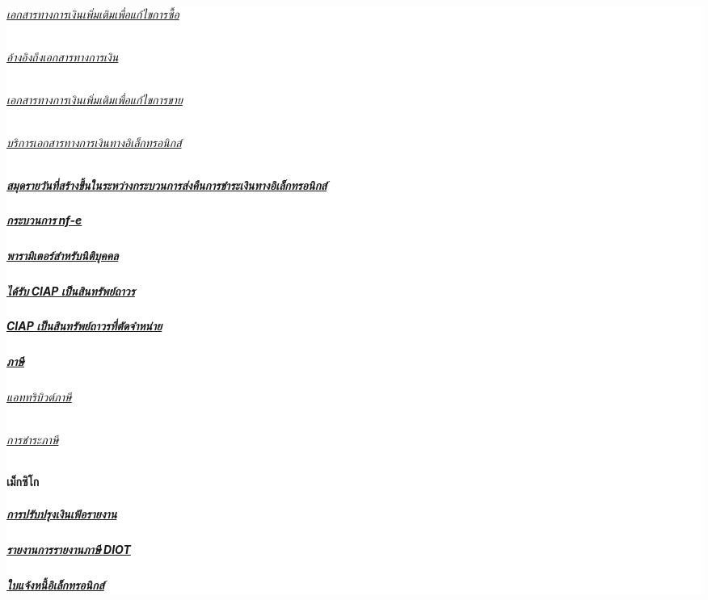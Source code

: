 ###### [เอกสารทางการเงินเพิ่มเติมเพื่อแก้ไขการซื้อ](/dynamics365/unified-operations/financials/localizations/latam-bra-purchase-complementary-fiscal-documents?toc=/dynamics365/unified-operations/supply-chain/toc.json)
###### [อ้างอิงถึงเอกสารทางการเงิน](/dynamics365/unified-operations/financials/localizations/latam-bra-referenced-fiscal-documents?toc=/dynamics365/unified-operations/supply-chain/toc.json)
###### [เอกสารทางการเงินเพิ่มเติมเพื่อแก้ไขการขาย](/dynamics365/unified-operations/financials/localizations/latam-bra-sales-complementary-fiscal-documents?toc=/dynamics365/unified-operations/supply-chain/toc.json)
###### [บริการเอกสารทางการเงินทางอิเล็กทรอนิกส์](/dynamics365/unified-operations/financials/localizations/latam-bra-service-electronic-fiscal-document?toc=/dynamics365/unified-operations/supply-chain/toc.json)
##### [สมุดรายวันที่สร้างขึ้นในระหว่างกระบวนการส่งคืนการชำระเงินทางอิเล็กทรอนิกส์](/dynamics365/unified-operations/financials/localizations/latam-bra-examples-journals-generated-electronic-payment-return-process?toc=/dynamics365/unified-operations/supply-chain/toc.json)
##### [กระบวนการ nf-e](/dynamics365/unified-operations/financials/localizations/latam-bra-nf-e-process?toc=/dynamics365/unified-operations/supply-chain/toc.json)
##### [พารามิเตอร์สำหรับนิติบุคคล](/dynamics365/unified-operations/financials/localizations/latam-bra-legal-entity-parameters?toc=/dynamics365/unified-operations/supply-chain/toc.json)
##### [ได้รับ CIAP เป็นสินทรัพย์ถาวร](/dynamics365/unified-operations/financials/localizations/latam-bra-ciap-fixed-asset?toc=/dynamics365/unified-operations/supply-chain/toc.json)
##### [CIAP เป็นสินทรัพย์ถาวรที่ตัดจำหน่าย](/dynamics365/unified-operations/financials/localizations/latam-bra-ciap-fixed-asset?toc=/dynamics365/unified-operations/supply-chain/toc.json)
##### [ภาษี](/dynamics365/unified-operations/financials/localizations/latam-bra-calculate-taxes?toc=/dynamics365/unified-operations/supply-chain/toc.json)
###### [แอททริบิวต์ภาษี](/dynamics365/unified-operations/financials/localizations/latam-bra-tax-attributes?toc=/dynamics365/unified-operations/supply-chain/toc.json)
###### [การชำระภาษี](/dynamics365/unified-operations/financials/localizations/latam-bra-tax-payments?toc=/dynamics365/unified-operations/supply-chain/toc.json)
#### เม็กซิโก
##### [การปรับปรุงเงินเฟ้อรายงาน](/dynamics365/unified-operations/financials/localizations/latam-mex-adjustment-inflation-declaration-report?toc=/dynamics365/unified-operations/supply-chain/toc.json)
##### [รายงานการรายงานภาษี DIOT](/dynamics365/unified-operations/financials/localizations/latam-mex-diot-declaration-statement?toc=/dynamics365/unified-operations/supply-chain/toc.json)
##### [ใบแจ้งหนี้อิเล็กทรอนิกส์](/dynamics365/unified-operations/financials/localizations/latam-mex-CFDI-electronic-invoices?toc=/dynamics365/unified-operations/supply-chain/toc.json)